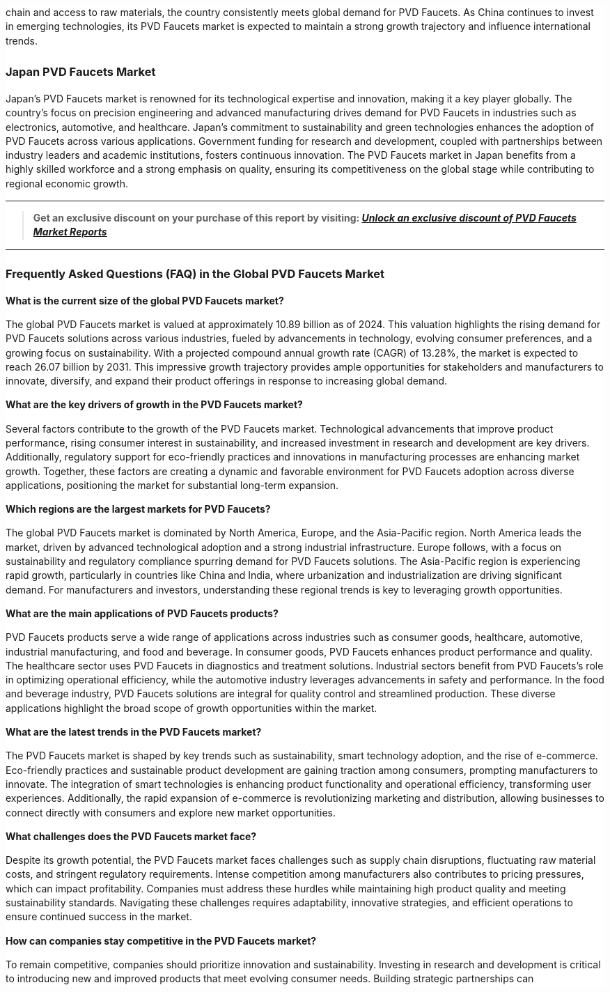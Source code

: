 chain and access to raw materials, the country consistently meets global demand for PVD Faucets. As China continues to invest in emerging technologies, its PVD Faucets market is expected to maintain a strong growth trajectory and influence international trends.</p><h3>Japan PVD Faucets Market</h3><p>Japan&rsquo;s PVD Faucets market is renowned for its technological expertise and innovation, making it a key player globally. The country&rsquo;s focus on precision engineering and advanced manufacturing drives demand for PVD Faucets in industries such as electronics, automotive, and healthcare. Japan&rsquo;s commitment to sustainability and green technologies enhances the adoption of PVD Faucets across various applications. Government funding for research and development, coupled with partnerships between industry leaders and academic institutions, fosters continuous innovation. The PVD Faucets market in Japan benefits from a highly skilled workforce and a strong emphasis on quality, ensuring its competitiveness on the global stage while contributing to regional economic growth.</p><hr /><blockquote><p><strong>Get an exclusive discount on your purchase of this report by visiting: <em><a href="://marketresearchpulse.com/ask-for-discount/58030?utm_source=Github&amp;utm_medium=029">Unlock an exclusive discount of PVD Faucets Market Reports</a></em>&nbsp;</strong></p></blockquote><hr /><h3>Frequently Asked Questions (FAQ) in the Global PVD Faucets Market</h3><p><strong>What is the current size of the global PVD Faucets market?</strong></p><p>The global PVD Faucets market is valued at approximately 10.89 billion as of 2024. This valuation highlights the rising demand for PVD Faucets solutions across various industries, fueled by advancements in technology, evolving consumer preferences, and a growing focus on sustainability. With a projected compound annual growth rate (CAGR) of 13.28%, the market is expected to reach 26.07 billion by 2031. This impressive growth trajectory provides ample opportunities for stakeholders and manufacturers to innovate, diversify, and expand their product offerings in response to increasing global demand.</p><p><strong>What are the key drivers of growth in the PVD Faucets market?</strong></p><p>Several factors contribute to the growth of the PVD Faucets market. Technological advancements that improve product performance, rising consumer interest in sustainability, and increased investment in research and development are key drivers. Additionally, regulatory support for eco-friendly practices and innovations in manufacturing processes are enhancing market growth. Together, these factors are creating a dynamic and favorable environment for PVD Faucets adoption across diverse applications, positioning the market for substantial long-term expansion.</p><p><strong>Which regions are the largest markets for PVD Faucets?</strong></p><p>The global PVD Faucets market is dominated by North America, Europe, and the Asia-Pacific region. North America leads the market, driven by advanced technological adoption and a strong industrial infrastructure. Europe follows, with a focus on sustainability and regulatory compliance spurring demand for PVD Faucets solutions. The Asia-Pacific region is experiencing rapid growth, particularly in countries like China and India, where urbanization and industrialization are driving significant demand. For manufacturers and investors, understanding these regional trends is key to leveraging growth opportunities.</p><p><strong>What are the main applications of PVD Faucets products?</strong></p><p>PVD Faucets products serve a wide range of applications across industries such as consumer goods, healthcare, automotive, industrial manufacturing, and food and beverage. In consumer goods, PVD Faucets enhances product performance and quality. The healthcare sector uses PVD Faucets in diagnostics and treatment solutions. Industrial sectors benefit from PVD Faucets&rsquo;s role in optimizing operational efficiency, while the automotive industry leverages advancements in safety and performance. In the food and beverage industry, PVD Faucets solutions are integral for quality control and streamlined production. These diverse applications highlight the broad scope of growth opportunities within the market.</p><p><strong>What are the latest trends in the PVD Faucets market?</strong></p><p>The PVD Faucets market is shaped by key trends such as sustainability, smart technology adoption, and the rise of e-commerce. Eco-friendly practices and sustainable product development are gaining traction among consumers, prompting manufacturers to innovate. The integration of smart technologies is enhancing product functionality and operational efficiency, transforming user experiences. Additionally, the rapid expansion of e-commerce is revolutionizing marketing and distribution, allowing businesses to connect directly with consumers and explore new market opportunities.</p><p><strong>What challenges does the PVD Faucets market face?</strong></p><p>Despite its growth potential, the PVD Faucets market faces challenges such as supply chain disruptions, fluctuating raw material costs, and stringent regulatory requirements. Intense competition among manufacturers also contributes to pricing pressures, which can impact profitability. Companies must address these hurdles while maintaining high product quality and meeting sustainability standards. Navigating these challenges requires adaptability, innovative strategies, and efficient operations to ensure continued success in the market.</p><p><strong>How can companies stay competitive in the PVD Faucets market?</strong></p><p>To remain competitive, companies should prioritize innovation and sustainability. Investing in research and development is critical to introducing new and improved products that meet evolving consumer needs. Building strategic partnerships can